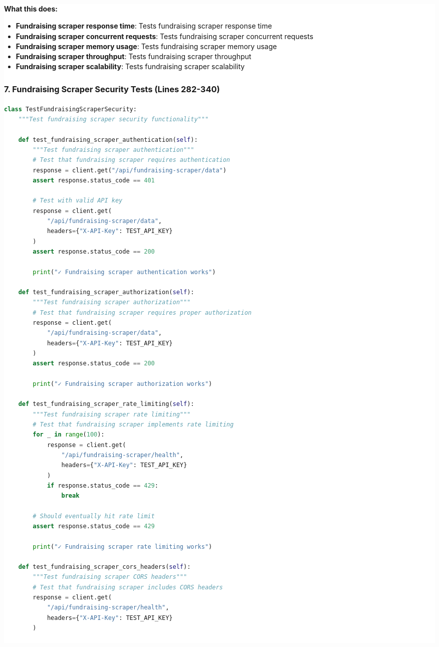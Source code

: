 **What this does:**
- **Fundraising scraper response time**: Tests fundraising scraper response time
- **Fundraising scraper concurrent requests**: Tests fundraising scraper concurrent requests
- **Fundraising scraper memory usage**: Tests fundraising scraper memory usage
- **Fundraising scraper throughput**: Tests fundraising scraper throughput
- **Fundraising scraper scalability**: Tests fundraising scraper scalability

### **7. Fundraising Scraper Security Tests (Lines 282-340)**

```python
class TestFundraisingScraperSecurity:
    """Test fundraising scraper security functionality"""
    
    def test_fundraising_scraper_authentication(self):
        """Test fundraising scraper authentication"""
        # Test that fundraising scraper requires authentication
        response = client.get("/api/fundraising-scraper/data")
        assert response.status_code == 401
        
        # Test with valid API key
        response = client.get(
            "/api/fundraising-scraper/data",
            headers={"X-API-Key": TEST_API_KEY}
        )
        assert response.status_code == 200
        
        print("✓ Fundraising scraper authentication works")
    
    def test_fundraising_scraper_authorization(self):
        """Test fundraising scraper authorization"""
        # Test that fundraising scraper requires proper authorization
        response = client.get(
            "/api/fundraising-scraper/data",
            headers={"X-API-Key": TEST_API_KEY}
        )
        assert response.status_code == 200
        
        print("✓ Fundraising scraper authorization works")
    
    def test_fundraising_scraper_rate_limiting(self):
        """Test fundraising scraper rate limiting"""
        # Test that fundraising scraper implements rate limiting
        for _ in range(100):
            response = client.get(
                "/api/fundraising-scraper/health",
                headers={"X-API-Key": TEST_API_KEY}
            )
            if response.status_code == 429:
                break
        
        # Should eventually hit rate limit
        assert response.status_code == 429
        
        print("✓ Fundraising scraper rate limiting works")
    
    def test_fundraising_scraper_cors_headers(self):
        """Test fundraising scraper CORS headers"""
        # Test that fundraising scraper includes CORS headers
        response = client.get(
            "/api/fundraising-scraper/health",
            headers={"X-API-Key": TEST_API_KEY}
        )
        
```